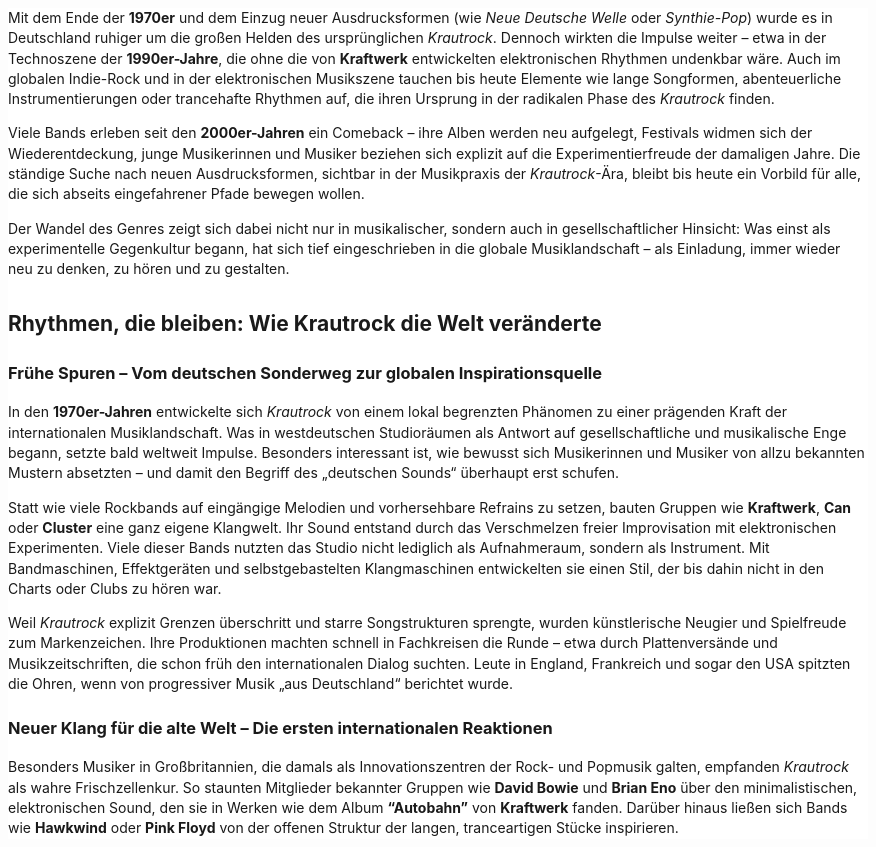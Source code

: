 Mit dem Ende der **1970er** und dem Einzug neuer Ausdrucksformen (wie _Neue Deutsche Welle_ oder
_Synthie-Pop_) wurde es in Deutschland ruhiger um die großen Helden des ursprünglichen _Krautrock_.
Dennoch wirkten die Impulse weiter – etwa in der Technoszene der **1990er-Jahre**, die ohne die von
**Kraftwerk** entwickelten elektronischen Rhythmen undenkbar wäre. Auch im globalen Indie-Rock und
in der elektronischen Musikszene tauchen bis heute Elemente wie lange Songformen, abenteuerliche
Instrumentierungen oder trancehafte Rhythmen auf, die ihren Ursprung in der radikalen Phase des
_Krautrock_ finden.

Viele Bands erleben seit den **2000er-Jahren** ein Comeback – ihre Alben werden neu aufgelegt,
Festivals widmen sich der Wiederentdeckung, junge Musikerinnen und Musiker beziehen sich explizit
auf die Experimentierfreude der damaligen Jahre. Die ständige Suche nach neuen Ausdrucksformen,
sichtbar in der Musikpraxis der _Krautrock_-Ära, bleibt bis heute ein Vorbild für alle, die sich
abseits eingefahrener Pfade bewegen wollen.

Der Wandel des Genres zeigt sich dabei nicht nur in musikalischer, sondern auch in
gesellschaftlicher Hinsicht: Was einst als experimentelle Gegenkultur begann, hat sich tief
eingeschrieben in die globale Musiklandschaft – als Einladung, immer wieder neu zu denken, zu hören
und zu gestalten.

## Rhythmen, die bleiben: Wie Krautrock die Welt veränderte

### Frühe Spuren – Vom deutschen Sonderweg zur globalen Inspirationsquelle

In den **1970er-Jahren** entwickelte sich _Krautrock_ von einem lokal begrenzten Phänomen zu einer
prägenden Kraft der internationalen Musiklandschaft. Was in westdeutschen Studioräumen als Antwort
auf gesellschaftliche und musikalische Enge begann, setzte bald weltweit Impulse. Besonders
interessant ist, wie bewusst sich Musikerinnen und Musiker von allzu bekannten Mustern absetzten –
und damit den Begriff des „deutschen Sounds“ überhaupt erst schufen.

Statt wie viele Rockbands auf eingängige Melodien und vorhersehbare Refrains zu setzen, bauten
Gruppen wie **Kraftwerk**, **Can** oder **Cluster** eine ganz eigene Klangwelt. Ihr Sound entstand
durch das Verschmelzen freier Improvisation mit elektronischen Experimenten. Viele dieser Bands
nutzten das Studio nicht lediglich als Aufnahmeraum, sondern als Instrument. Mit Bandmaschinen,
Effektgeräten und selbstgebastelten Klangmaschinen entwickelten sie einen Stil, der bis dahin nicht
in den Charts oder Clubs zu hören war.

Weil _Krautrock_ explizit Grenzen überschritt und starre Songstrukturen sprengte, wurden
künstlerische Neugier und Spielfreude zum Markenzeichen. Ihre Produktionen machten schnell in
Fachkreisen die Runde – etwa durch Plattenversände und Musikzeitschriften, die schon früh den
internationalen Dialog suchten. Leute in England, Frankreich und sogar den USA spitzten die Ohren,
wenn von progressiver Musik „aus Deutschland“ berichtet wurde.

### Neuer Klang für die alte Welt – Die ersten internationalen Reaktionen

Besonders Musiker in Großbritannien, die damals als Innovationszentren der Rock- und Popmusik
galten, empfanden _Krautrock_ als wahre Frischzellenkur. So staunten Mitglieder bekannter Gruppen
wie **David Bowie** und **Brian Eno** über den minimalistischen, elektronischen Sound, den sie in
Werken wie dem Album **“Autobahn”** von **Kraftwerk** fanden. Darüber hinaus ließen sich Bands wie
**Hawkwind** oder **Pink Floyd** von der offenen Struktur der langen, tranceartigen Stücke
inspirieren.
